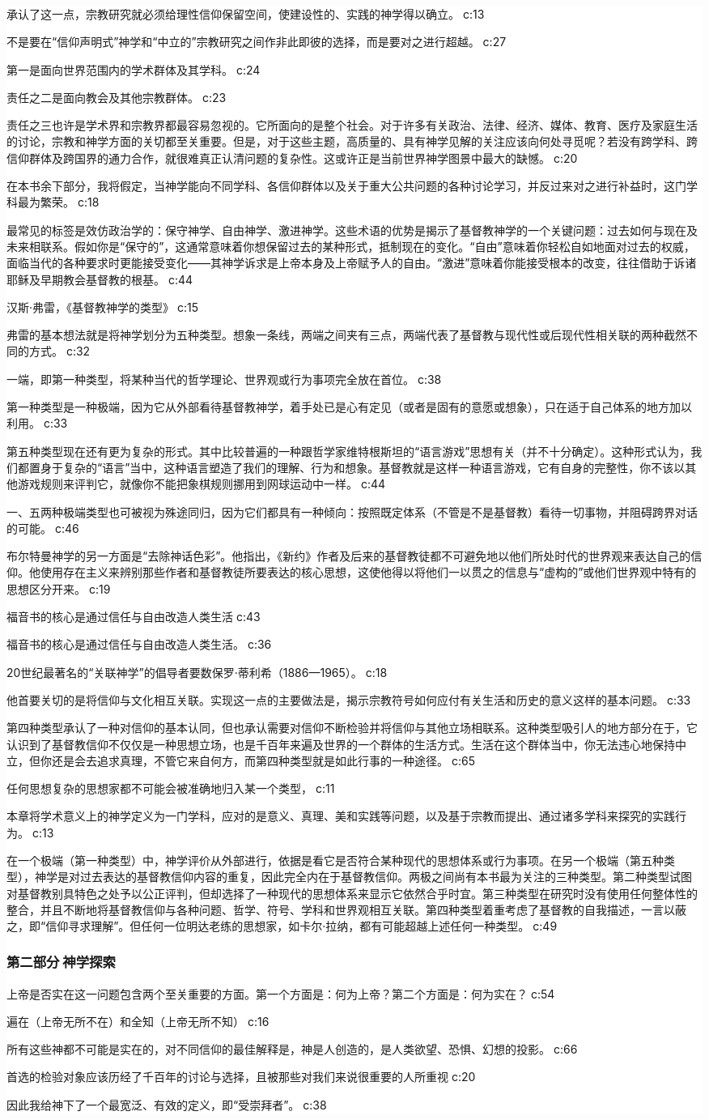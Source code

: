 承认了这一点，宗教研究就必须给理性信仰保留空间，使建设性的、实践的神学得以确立。 c:13

不是要在“信仰声明式”神学和“中立的”宗教研究之间作非此即彼的选择，而是要对之进行超越。 c:27

第一是面向世界范围内的学术群体及其学科。 c:24

责任之二是面向教会及其他宗教群体。 c:23

责任之三也许是学术界和宗教界都最容易忽视的。它所面向的是整个社会。对于许多有关政治、法律、经济、媒体、教育、医疗及家庭生活的讨论，宗教和神学方面的关切都至关重要。但是，对于这些主题，高质量的、具有神学见解的关注应该向何处寻觅呢？若没有跨学科、跨信仰群体及跨国界的通力合作，就很难真正认清问题的复杂性。这或许正是当前世界神学图景中最大的缺憾。 c:20

在本书余下部分，我将假定，当神学能向不同学科、各信仰群体以及关于重大公共问题的各种讨论学习，并反过来对之进行补益时，这门学科最为繁荣。 c:18

最常见的标签是效仿政治学的：保守神学、自由神学、激进神学。这些术语的优势是揭示了基督教神学的一个关键问题：过去如何与现在及未来相联系。假如你是“保守的”，这通常意味着你想保留过去的某种形式，抵制现在的变化。“自由”意味着你轻松自如地面对过去的权威，面临当代的各种要求时更能接受变化——其神学诉求是上帝本身及上帝赋予人的自由。“激进”意味着你能接受根本的改变，往往借助于诉诸耶稣及早期教会基督教的根基。 c:44

汉斯·弗雷，《基督教神学的类型》 c:15

弗雷的基本想法就是将神学划分为五种类型。想象一条线，两端之间夹有三点，两端代表了基督教与现代性或后现代性相关联的两种截然不同的方式。 c:32

一端，即第一种类型，将某种当代的哲学理论、世界观或行为事项完全放在首位。 c:38

第一种类型是一种极端，因为它从外部看待基督教神学，着手处已是心有定见（或者是固有的意愿或想象），只在适于自己体系的地方加以利用。 c:33

第五种类型现在还有更为复杂的形式。其中比较普遍的一种跟哲学家维特根斯坦的“语言游戏”思想有关（并不十分确定）。这种形式认为，我们都置身于复杂的“语言”当中，这种语言塑造了我们的理解、行为和想象。基督教就是这样一种语言游戏，它有自身的完整性，你不该以其他游戏规则来评判它，就像你不能把象棋规则挪用到网球运动中一样。 c:44

一、五两种极端类型也可被视为殊途同归，因为它们都具有一种倾向：按照既定体系（不管是不是基督教）看待一切事物，并阻碍跨界对话的可能。 c:46

布尔特曼神学的另一方面是“去除神话色彩”。他指出，《新约》作者及后来的基督教徒都不可避免地以他们所处时代的世界观来表达自己的信仰。他使用存在主义来辨别那些作者和基督教徒所要表达的核心思想，这使他得以将他们一以贯之的信息与“虚构的”或他们世界观中特有的思想区分开来。 c:19

福音书的核心是通过信任与自由改造人类生活 c:43

福音书的核心是通过信任与自由改造人类生活。 c:36

20世纪最著名的“关联神学”的倡导者要数保罗·蒂利希（1886—1965）。 c:18

他首要关切的是将信仰与文化相互关联。实现这一点的主要做法是，揭示宗教符号如何应付有关生活和历史的意义这样的基本问题。 c:33

第四种类型承认了一种对信仰的基本认同，但也承认需要对信仰不断检验并将信仰与其他立场相联系。这种类型吸引人的地方部分在于，它认识到了基督教信仰不仅仅是一种思想立场，也是千百年来遍及世界的一个群体的生活方式。生活在这个群体当中，你无法违心地保持中立，但你还是会去追求真理，不管它来自何方，而第四种类型就是如此行事的一种途径。 c:65

任何思想复杂的思想家都不可能会被准确地归入某一个类型， c:11

本章将学术意义上的神学定义为一门学科，应对的是意义、真理、美和实践等问题，以及基于宗教而提出、通过诸多学科来探究的实践行为。 c:13

在一个极端（第一种类型）中，神学评价从外部进行，依据是看它是否符合某种现代的思想体系或行为事项。在另一个极端（第五种类型），神学是对过去表达的基督教信仰内容的重复，因此完全内在于基督教信仰。两极之间尚有本书最为关注的三种类型。第二种类型试图对基督教别具特色之处予以公正评判，但却选择了一种现代的思想体系来显示它依然合乎时宜。第三种类型在研究时没有使用任何整体性的整合，并且不断地将基督教信仰与各种问题、哲学、符号、学科和世界观相互关联。第四种类型着重考虑了基督教的自我描述，一言以蔽之，即“信仰寻求理解”。但任何一位明达老练的思想家，如卡尔·拉纳，都有可能超越上述任何一种类型。 c:49

### 第二部分 神学探索

上帝是否实在这一问题包含两个至关重要的方面。第一个方面是：何为上帝？第二个方面是：何为实在？ c:54

遍在（上帝无所不在）和全知（上帝无所不知） c:16

所有这些神都不可能是实在的，对不同信仰的最佳解释是，神是人创造的，是人类欲望、恐惧、幻想的投影。 c:66

首选的检验对象应该历经了千百年的讨论与选择，且被那些对我们来说很重要的人所重视 c:20

因此我给神下了一个最宽泛、有效的定义，即“受崇拜者”。 c:38
